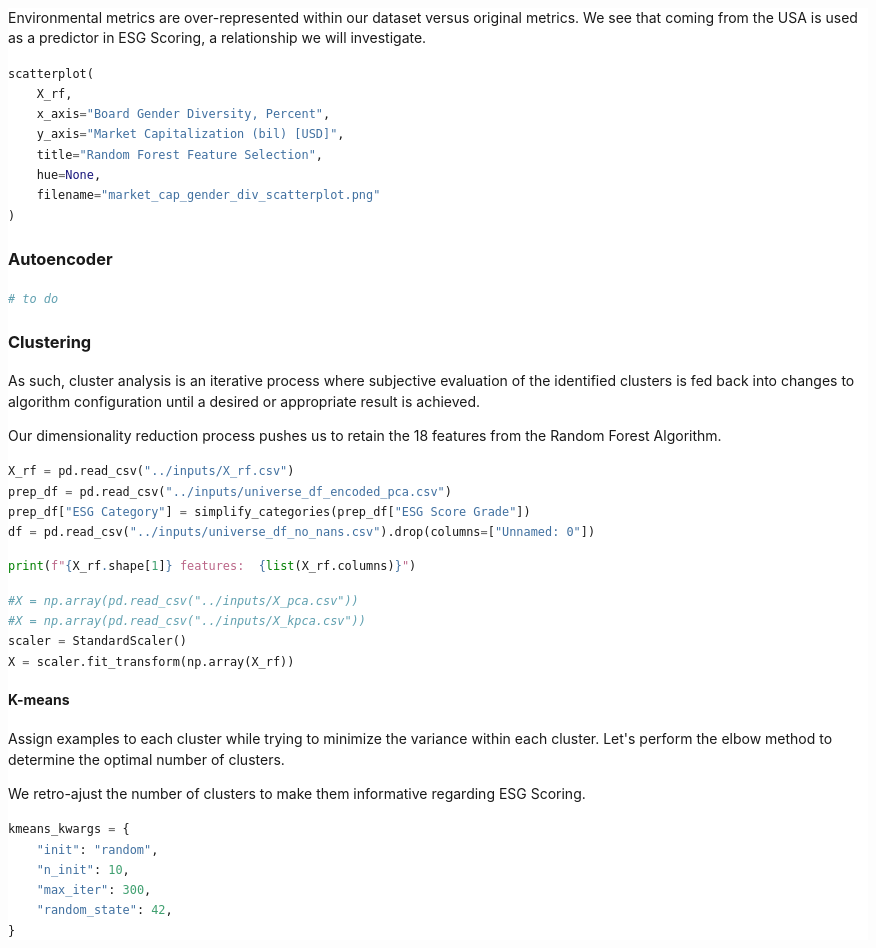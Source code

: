 Environmental metrics are over-represented within our dataset versus original metrics. We see that coming from the USA is used as a predictor in ESG Scoring, a relationship we will investigate.

```python
scatterplot(
    X_rf, 
    x_axis="Board Gender Diversity, Percent", 
    y_axis="Market Capitalization (bil) [USD]", 
    title="Random Forest Feature Selection",
    hue=None,
    filename="market_cap_gender_div_scatterplot.png"
)
```

### Autoencoder

```python
# to do 
```

### Clustering


As such, cluster analysis is an iterative process where subjective evaluation of the identified clusters is fed back into changes to algorithm configuration until a desired or appropriate result is achieved.


Our dimensionality reduction process pushes us to retain the 18 features from the Random Forest Algorithm.

```python
X_rf = pd.read_csv("../inputs/X_rf.csv")
prep_df = pd.read_csv("../inputs/universe_df_encoded_pca.csv")
prep_df["ESG Category"] = simplify_categories(prep_df["ESG Score Grade"])
df = pd.read_csv("../inputs/universe_df_no_nans.csv").drop(columns=["Unnamed: 0"])
```

```python
print(f"{X_rf.shape[1]} features:  {list(X_rf.columns)}")
```

```python
#X = np.array(pd.read_csv("../inputs/X_pca.csv"))
#X = np.array(pd.read_csv("../inputs/X_kpca.csv"))
scaler = StandardScaler()
X = scaler.fit_transform(np.array(X_rf))
```

#### K-means


Assign examples to each cluster while trying to minimize the variance within each cluster. Let's perform the elbow method to determine the optimal number of clusters.


We retro-ajust the number of clusters to make them informative regarding ESG Scoring. 

```python
kmeans_kwargs = {
    "init": "random",
    "n_init": 10,
    "max_iter": 300,
    "random_state": 42,
}
```
